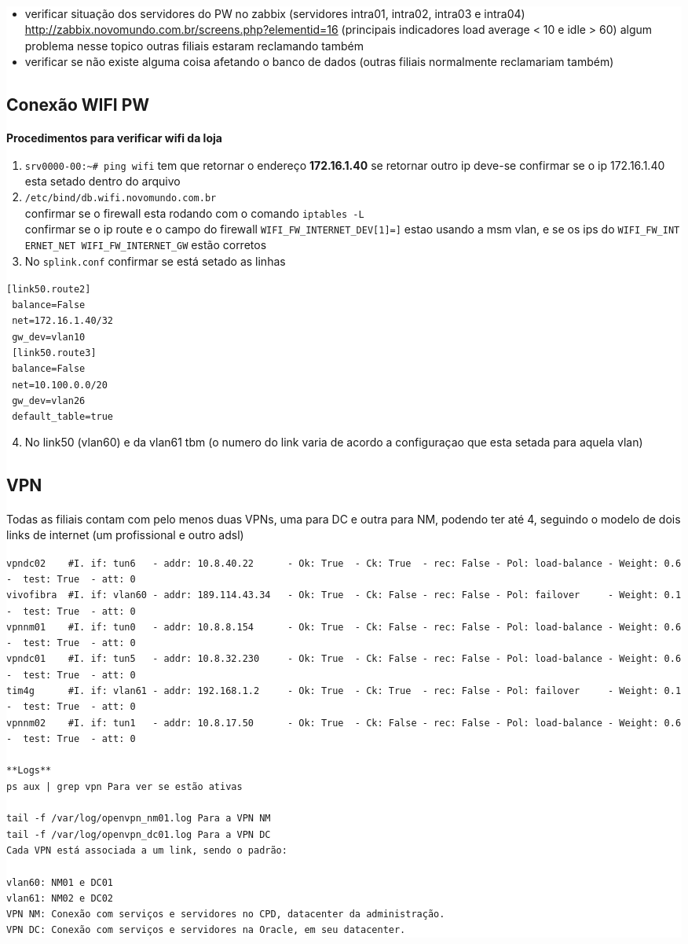   - verificar situação dos servidores do PW no zabbix (servidores intra01, intra02, intra03 e intra04) http://zabbix.novomundo.com.br/screens.php?elementid=16 (principais indicadores load average < 10 e idle > 60)
     algum problema nesse topico outras filiais estaram reclamando também
   - verificar se não existe alguma coisa afetando o banco de dados (outras filiais normalmente reclamariam também)

## Conexão WIFI PW

**Procedimentos para verificar wifi da loja**

1. `srv0000-00:~# ping wifi` tem que retornar o endereço **172.16.1.40** se retornar outro ip deve-se confirmar se o ip 172.16.1.40 esta setado dentro do arquivo
2. `/etc/bind/db.wifi.novomundo.com.br`  
   confirmar se o firewall esta rodando com o comando `iptables -L`  
   confirmar se o ip route e o campo do firewall `WIFI_FW_INTERNET_DEV[1]=]` estao usando a msm vlan, e se os ips do `WIFI_FW_INTERNET_NET WIFI_FW_INTERNET_GW` estão corretos
3. No `splink.conf` confirmar se está setado as linhas 
  
  ```
  [link50.route2]  
   balance=False  
   net=172.16.1.40/32  
   gw_dev=vlan10  
   [link50.route3]  
   balance=False  
   net=10.100.0.0/20  
   gw_dev=vlan26  
   default_table=true
   ```
4. No link50 (vlan60) e da vlan61 tbm (o numero do link varia de acordo a configuraçao que esta setada para aquela vlan)

## VPN

Todas as filiais contam com pelo menos duas VPNs, uma para DC e outra para NM, podendo ter até 4, seguindo o modelo de dois links de internet (um profissional e outro adsl)

```
vpndc02    #I. if: tun6   - addr: 10.8.40.22      - Ok: True  - Ck: True  - rec: False - Pol: load-balance - Weight: 0.6   -  test: True  - att: 0 
vivofibra  #I. if: vlan60 - addr: 189.114.43.34   - Ok: True  - Ck: False - rec: False - Pol: failover     - Weight: 0.1   -  test: True  - att: 0 
vpnnm01    #I. if: tun0   - addr: 10.8.8.154      - Ok: True  - Ck: False - rec: False - Pol: load-balance - Weight: 0.6   -  test: True  - att: 0 
vpndc01    #I. if: tun5   - addr: 10.8.32.230     - Ok: True  - Ck: False - rec: False - Pol: load-balance - Weight: 0.6   -  test: True  - att: 0 
tim4g      #I. if: vlan61 - addr: 192.168.1.2     - Ok: True  - Ck: True  - rec: False - Pol: failover     - Weight: 0.1   -  test: True  - att: 0 
vpnnm02    #I. if: tun1   - addr: 10.8.17.50      - Ok: True  - Ck: False - rec: False - Pol: load-balance - Weight: 0.6   -  test: True  - att: 0 

**Logs**       
ps aux | grep vpn Para ver se estão ativas

tail -f /var/log/openvpn_nm01.log Para a VPN NM
tail -f /var/log/openvpn_dc01.log Para a VPN DC
Cada VPN está associada a um link, sendo o padrão:

vlan60: NM01 e DC01
vlan61: NM02 e DC02
VPN NM: Conexão com serviços e servidores no CPD, datacenter da administração.
VPN DC: Conexão com serviços e servidores na Oracle, em seu datacenter.

```